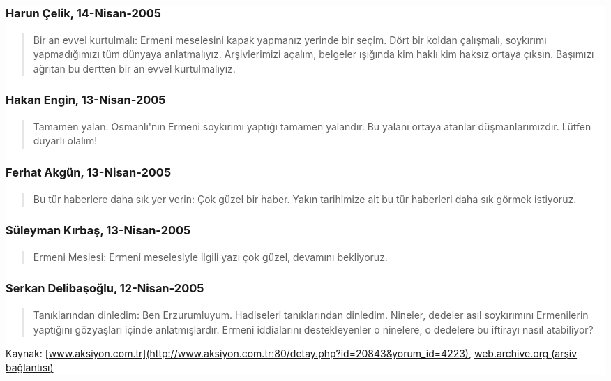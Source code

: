 ### Harun Çelik, 14-Nisan-2005
> Bir an evvel kurtulmalı: 
> Ermeni meselesini kapak yapmanız yerinde bir seçim. Dört bir koldan çalışmalı, soykırımı yapmadığımızı tüm dünyaya anlatmalıyız. Arşivlerimizi açalım, belgeler ışığında kim haklı kim haksız ortaya çıksın. Başımızı ağrıtan bu dertten bir an evvel kurtulmalıyız.

### Hakan Engin, 13-Nisan-2005
> Tamamen yalan: 
> Osmanlı'nın Ermeni soykırımı yaptığı tamamen yalandır. Bu yalanı ortaya atanlar düşmanlarımızdır. Lütfen duyarlı olalım!

### Ferhat Akgün, 13-Nisan-2005
> Bu tür haberlere daha sık yer verin: 
> Çok güzel bir haber. Yakın tarihimize ait bu tür haberleri daha sık görmek istiyoruz.

### Süleyman Kırbaş, 13-Nisan-2005
> Ermeni Meslesi: 
> Ermeni meselesiyle ilgili yazı çok güzel, devamını bekliyoruz.

### Serkan Delibaşoğlu, 12-Nisan-2005
> Tanıklarından dinledim: 
> Ben Erzurumluyum. Hadiseleri tanıklarından dinledim. Nineler, dedeler asıl soykırımını Ermenilerin yaptığını gözyaşları içinde anlatmışlardır. Ermeni iddialarını destekleyenler o ninelere, o dedelere bu iftirayı nasıl atabiliyor?

Kaynak: [www.aksiyon.com.tr](http://www.aksiyon.com.tr:80/detay.php?id=20843&yorum_id=4223), [web.archive.org (arşiv bağlantısı)](http://web.archive.org/web/20060106101840/http://www.aksiyon.com.tr:80/detay.php?id=20843&yorum_id=4223)
